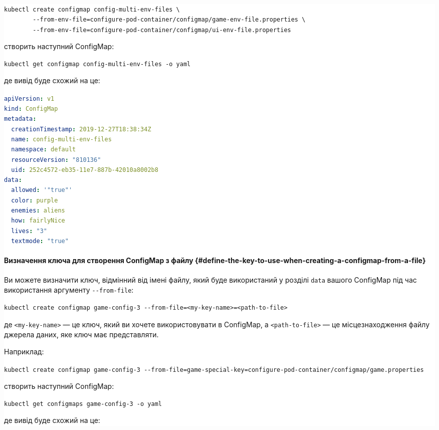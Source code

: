 ```shell
kubectl create configmap config-multi-env-files \
        --from-env-file=configure-pod-container/configmap/game-env-file.properties \
        --from-env-file=configure-pod-container/configmap/ui-env-file.properties
```

створить наступний ConfigMap:

```shell
kubectl get configmap config-multi-env-files -o yaml
```

де вивід буде схожий на це:

```yaml
apiVersion: v1
kind: ConfigMap
metadata:
  creationTimestamp: 2019-12-27T18:38:34Z
  name: config-multi-env-files
  namespace: default
  resourceVersion: "810136"
  uid: 252c4572-eb35-11e7-887b-42010a8002b8
data:
  allowed: '"true"'
  color: purple
  enemies: aliens
  how: fairlyNice
  lives: "3"
  textmode: "true"
```

#### Визначення ключа для створення ConfigMap з файлу {#define-the-key-to-use-when-creating-a-configmap-from-a-file}

Ви можете визначити ключ, відмінний від імені файлу, який буде використаний у розділі `data` вашого ConfigMap під час використання аргументу `--from-file`:

```shell
kubectl create configmap game-config-3 --from-file=<my-key-name>=<path-to-file>
```

де `<my-key-name>` — це ключ, який ви хочете використовувати в ConfigMap, а `<path-to-file>` — це місцезнаходження файлу джерела даних, яке ключ має представляти.

Наприклад:

```shell
kubectl create configmap game-config-3 --from-file=game-special-key=configure-pod-container/configmap/game.properties
```

створить наступний ConfigMap:

```shell
kubectl get configmaps game-config-3 -o yaml
```

де вивід буде схожий на це:
